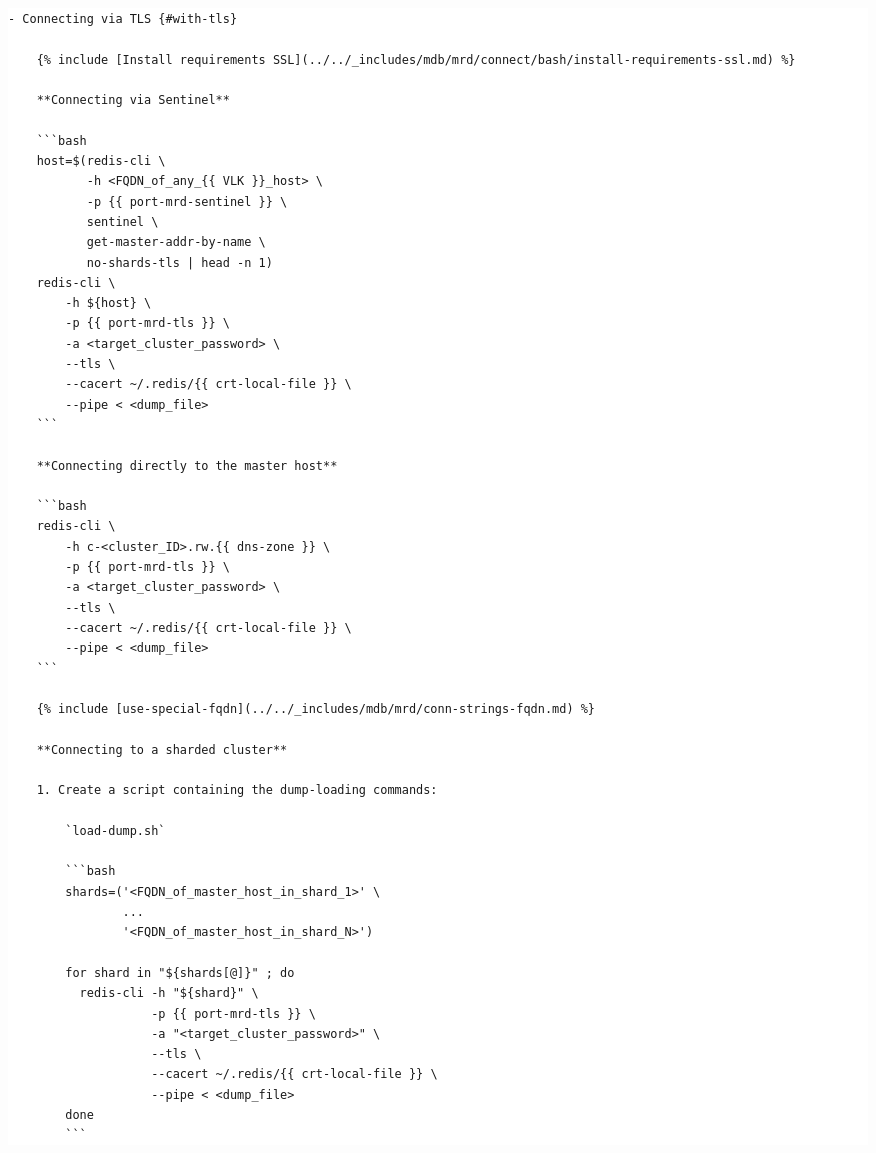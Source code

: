     - Connecting via TLS {#with-tls}

        {% include [Install requirements SSL](../../_includes/mdb/mrd/connect/bash/install-requirements-ssl.md) %}

        **Connecting via Sentinel**

        ```bash
        host=$(redis-cli \
               -h <FQDN_of_any_{{ VLK }}_host> \
               -p {{ port-mrd-sentinel }} \
               sentinel \
               get-master-addr-by-name \
               no-shards-tls | head -n 1)
        redis-cli \
            -h ${host} \
            -p {{ port-mrd-tls }} \
            -a <target_cluster_password> \
            --tls \
            --cacert ~/.redis/{{ crt-local-file }} \
            --pipe < <dump_file>
        ```

        **Connecting directly to the master host**

        ```bash
        redis-cli \
            -h c-<cluster_ID>.rw.{{ dns-zone }} \
            -p {{ port-mrd-tls }} \
            -a <target_cluster_password> \
            --tls \
            --cacert ~/.redis/{{ crt-local-file }} \
            --pipe < <dump_file>
        ```

        {% include [use-special-fqdn](../../_includes/mdb/mrd/conn-strings-fqdn.md) %}

        **Connecting to a sharded cluster**

        1. Create a script containing the dump-loading commands:

            `load-dump.sh`

            ```bash
            shards=('<FQDN_of_master_host_in_shard_1>' \
                    ...
                    '<FQDN_of_master_host_in_shard_N>')

            for shard in "${shards[@]}" ; do
              redis-cli -h "${shard}" \
                        -p {{ port-mrd-tls }} \
                        -a "<target_cluster_password>" \
                        --tls \
                        --cacert ~/.redis/{{ crt-local-file }} \
                        --pipe < <dump_file>
            done
            ```
